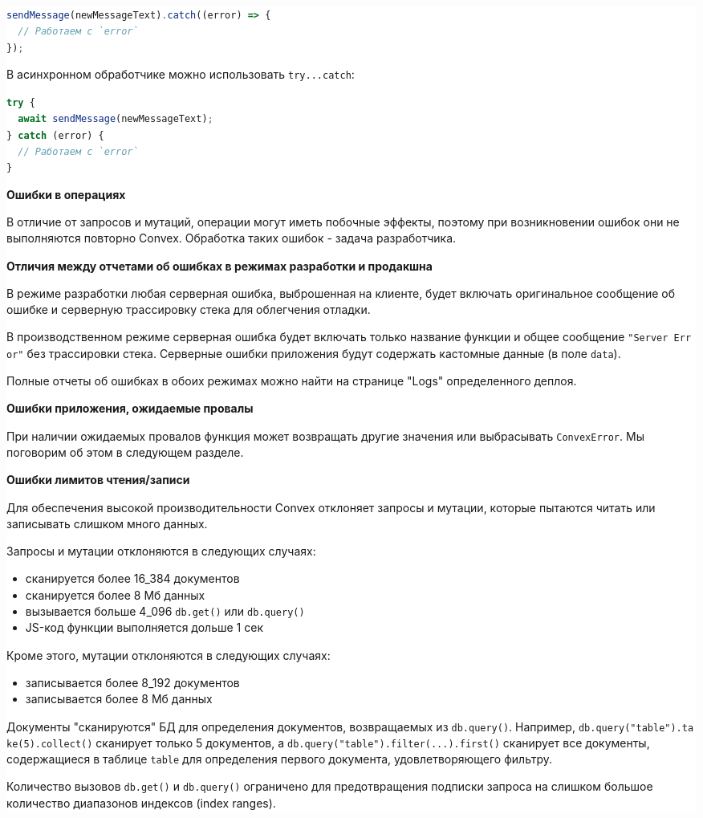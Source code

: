 ```javascript
sendMessage(newMessageText).catch((error) => {
  // Работаем с `error`
});
```

В асинхронном обработчике можно использовать `try...catch`:

```javascript
try {
  await sendMessage(newMessageText);
} catch (error) {
  // Работаем с `error`
}
```

__Ошибки в операциях__

В отличие от запросов и мутаций, операции могут иметь побочные эффекты, поэтому при возникновении ошибок они не выполняются повторно Convex. Обработка таких ошибок - задача разработчика.

__Отличия между отчетами об ошибках в режимах разработки и продакшна__

В режиме разработки любая серверная ошибка, выброшенная на клиенте, будет включать оригинальное сообщение об ошибке и серверную трассировку стека для облегчения отладки.

В производственном режиме серверная ошибка будет включать только название функции и общее сообщение `"Server Error"` без трассировки стека. Серверные ошибки приложения будут содержать кастомные данные (в поле `data`).

Полные отчеты об ошибках в обоих режимах можно найти на странице "Logs" определенного деплоя.

__Ошибки приложения, ожидаемые провалы__

При наличии ожидаемых провалов функция может возвращать другие значения или выбрасывать `ConvexError`. Мы поговорим об этом в следующем разделе.

__Ошибки лимитов чтения/записи__

Для обеспечения высокой производительности Convex отклоняет запросы и мутации, которые пытаются читать или записывать слишком много данных.

Запросы и мутации отклоняются в следующих случаях:

- сканируется более 16_384 документов
- сканируется более 8 Мб данных
- вызывается больше 4_096 `db.get()` или `db.query()`
- JS-код функции выполняется дольше 1 сек

Кроме этого, мутации отклоняются в следующих случаях:

- записывается более 8_192 документов
- записывается более 8 Мб данных

Документы "сканируются" БД для определения документов, возвращаемых из `db.query()`. Например, `db.query("table").take(5).collect()` сканирует только 5 документов, а `db.query("table").filter(...).first()` сканирует все документы, содержащиеся в таблице `table` для определения первого документа, удовлетворяющего фильтру.

Количество вызовов `db.get()` и `db.query()` ограничено для предотвращения подписки запроса на слишком большое количество диапазонов индексов (index ranges).
